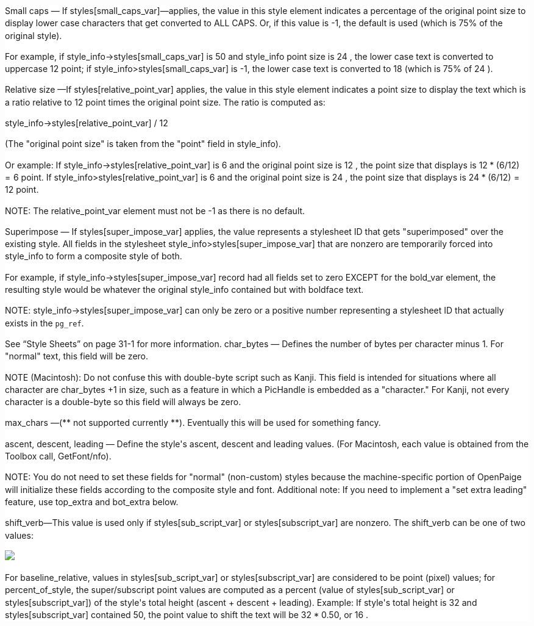 Small caps — If styles[small_caps_var]—applies, the value in this style element indicates a percentage of the original point size to display lower case characters that get converted to ALL CAPS. Or, if this value is -1, the default is used (which is $75 \%$ of the original style).

For example, if style_info->styles[small_caps_var] is 50 and style_info point size is 24 , the lower case text is converted to uppercase 12 point; if style_info>styles[small_caps_var] is -1, the lower case text is converted to 18 (which is $75 \%$ of 24 ).

Relative size —If styles[relative_point_var] applies, the value in this style element indicates a point size to display the text which is a ratio relative to 12 point times the original point size. The ratio is computed as:

style_info->styles[relative_point_var] / 12

(The "original point size" is taken from the "point" field in style_info).

Or example: If style_info->styles[relative_point_var] is 6 and the original point size is 12 , the point size that displays is $12 *(6 / 12)=6$ point. If style_info>styles[relative_point_var] is 6 and the original point size is 24 , the point size that displays is $24 *(6 / 12)=12$ point.

NOTE: The relative_point_var element must not be -1 as there is no default.

Superimpose — If styles[super_impose_var] applies, the value represents a stylesheet ID that gets "superimposed" over the existing style. All fields in the stylesheet style_info>styles[super_impose_var] that are nonzero are temporarily forced into style_info to form a composite style of both.

For example, if style_info->styles[super_impose_var] record had all fields set to zero EXCEPT for the bold_var element, the resulting style would be whatever the original style_info contained but with boldface text.

NOTE: style_info->styles[super_impose_var] can only be zero or a positive number representing a stylesheet ID that actually exists in the `pg_ref`.

See “Style Sheets” on page 31-1 for more information.
char_bytes — Defines the number of bytes per character minus 1. For "normal" text, this field will be zero.

NOTE (Macintosh): Do not confuse this with double-byte script such as Kanji. This field is intended for situations where all character are char_bytes +1 in size, such as a feature in which a PicHandle is embedded as a "character." For Kanji, not every character is a double-byte so this field will always be zero.

max_chars —(** not supported currently **). Eventually this will be used for something fancy.

ascent, descent, leading — Define the style's ascent, descent and leading values. (For Macintosh, each value is obtained from the Toolbox call, GetFont/nfo).

NOTE: You do not need to set these fields for "normal" (non-custom) styles because the machine-specific portion of OpenPaige will initialize these fields according to the composite style and font. Additional note: If you need to implement a "set extra leading" feature, use top_extra and bot_extra below.

shift_verb—This value is used only if styles[sub_script_var] or styles[subscript_var] are nonzero. The shift_verb can be one of two values:

![](https://cdn.mathpix.com/cropped/2024_04_30_f87dba95664e91f9803eg-657.jpg?height=255&width=1172&top_left_y=1203&top_left_x=435)

For baseline_relative, values in styles[sub_script_var] or styles[subscript_var] are considered to be point (pixel) values; for percent_of_style, the super/subscript point values are computed as a percent (value of styles[sub_script_var] or styles[subscript_var]) of the style's total height (ascent + descent + leading). Example: If style's total height is 32 and styles[subscript_var] contained 50, the point value to shift the text will be $32 * 0.50$, or 16 .
